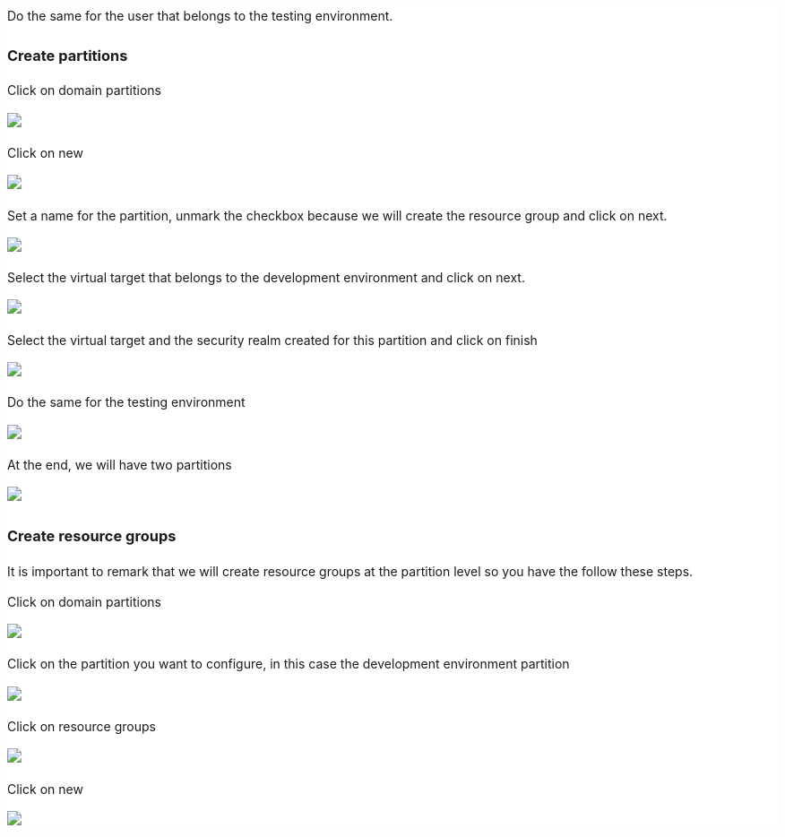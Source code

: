 Do the same for the user that belongs to the testing environment.



### Create partitions

Click on domain partitions

![](/images/2016-01-12-Multitenant/20.png)

Click on new

![](/images/2016-01-12-Multitenant/21.png)

Set a name for the partition, unmark the checkbox because we will create the resource group and click on next.

![](/images/2016-01-12-Multitenant/22.png)

Select the virtual target that belongs to the development environment and click on next.

![](/images/2016-01-12-Multitenant/23.png)

Select the virtual target and the security realm created for this partition and click on finish

![](/images/2016-01-12-Multitenant/24.png)

Do the same for the testing environment

![](/images/2016-01-12-Multitenant/25.png)

At the end, we will have two partitions

![](/images/2016-01-12-Multitenant/26.png)

### Create resource groups ###

It is important to remark that we will create resource groups at the partition level so you have the follow these steps.

Click on domain partitions

![](/images/2016-01-12-Multitenant/27.png)

Click on the partition you want to configure, in this case the development environment partition

![](/images/2016-01-12-Multitenant/28.png)

Click on resource groups

![](/images/2016-01-12-Multitenant/29.png)

Click on new

![](/images/2016-01-12-Multitenant/30.png)
